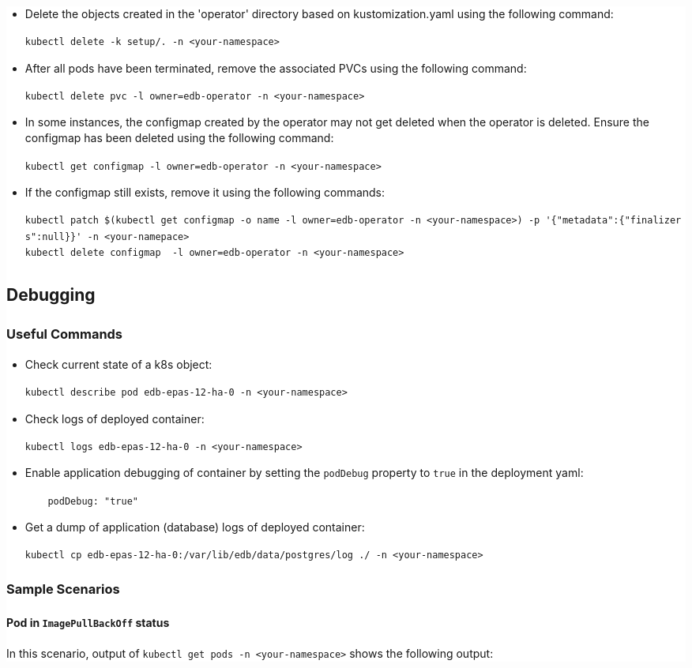 *   Delete the objects created in the 'operator' directory based on kustomization.yaml using the following command: 
    ```
    kubectl delete -k setup/. -n <your-namespace>
    ```
*   After all pods have been terminated, remove the associated PVCs using the following command:
    ```
    kubectl delete pvc -l owner=edb-operator -n <your-namespace>
    ``` 
*  In some instances, the configmap created by the operator may not get deleted when the operator is deleted.  Ensure the configmap has been deleted using the following command:    
   ```
   kubectl get configmap -l owner=edb-operator -n <your-namespace>
   ```
*  If the configmap still exists, remove it using the following commands:
   ```
   kubectl patch $(kubectl get configmap -o name -l owner=edb-operator -n <your-namespace>) -p '{"metadata":{"finalizers":null}}' -n <your-namepace>
   kubectl delete configmap  -l owner=edb-operator -n <your-namespace>
   ```


## Debugging

### Useful Commands

* Check current state of a k8s object:
   ```
   kubectl describe pod edb-epas-12-ha-0 -n <your-namespace>
   
   ```
* Check logs of deployed container:
   ```
   kubectl logs edb-epas-12-ha-0 -n <your-namespace>
   
   ```
* Enable application debugging of container by setting the `podDebug` property to `true` in the deployment yaml:
   ```
       podDebug: "true"
   
   ```
* Get a dump of application (database) logs of deployed container:
   ```
   kubectl cp edb-epas-12-ha-0:/var/lib/edb/data/postgres/log ./ -n <your-namespace>
   
   ```



### Sample Scenarios

#### Pod in `ImagePullBackOff` status

In this scenario, output of `kubectl get pods -n <your-namespace>` shows the following output:
